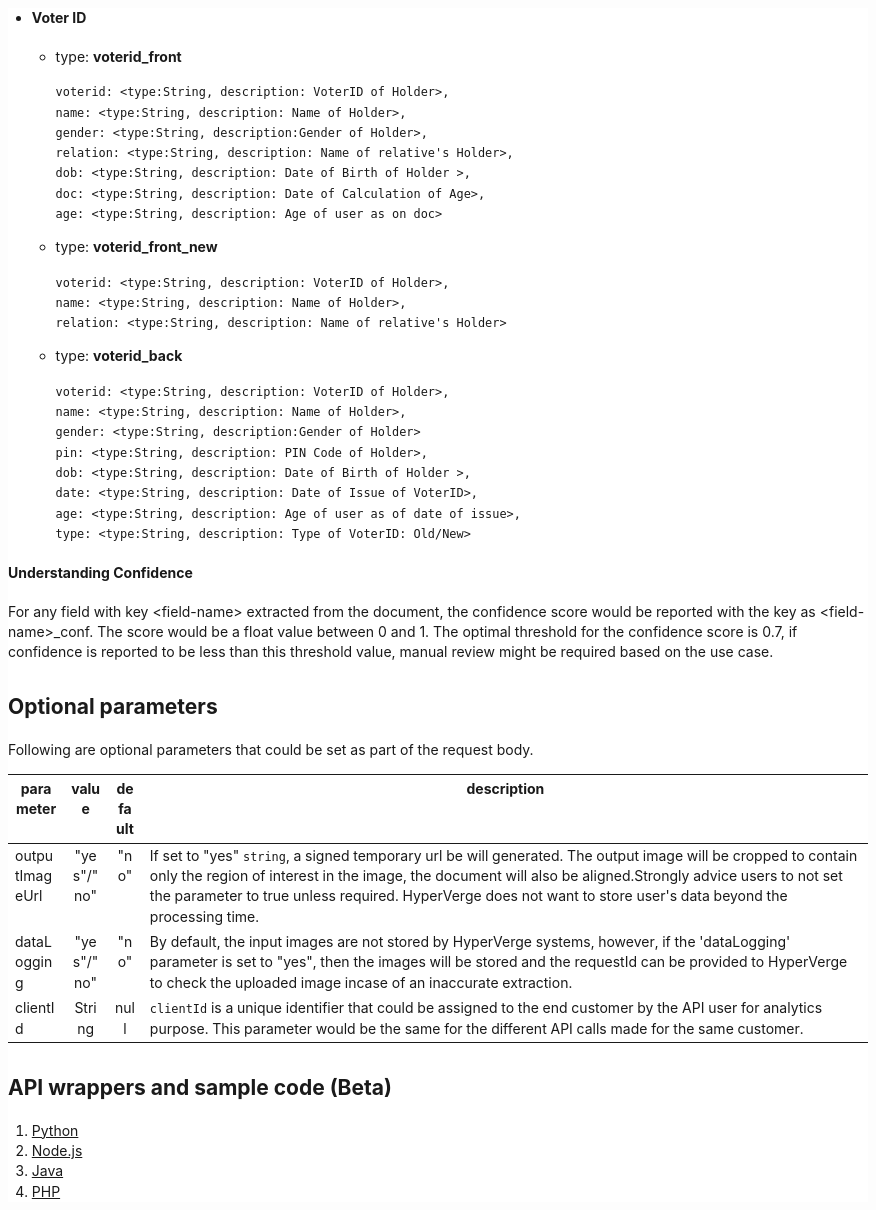 - #### Voter ID
	- type: **voterid\_front**
	
	  ```
	  voterid: <type:String, description: VoterID of Holder>,
	  name: <type:String, description: Name of Holder>,
	  gender: <type:String, description:Gender of Holder>,
	  relation: <type:String, description: Name of relative's Holder>,
	  dob: <type:String, description: Date of Birth of Holder >,
	  doc: <type:String, description: Date of Calculation of Age>,
	  age: <type:String, description: Age of user as on doc>
	  ```

	- type: **voterid\_front\_new**
	
	  ```
	  voterid: <type:String, description: VoterID of Holder>,
	  name: <type:String, description: Name of Holder>,
	  relation: <type:String, description: Name of relative's Holder>
	  ```

	- type: **voterid\_back**
	
	  ```
	  voterid: <type:String, description: VoterID of Holder>,
	  name: <type:String, description: Name of Holder>,
	  gender: <type:String, description:Gender of Holder>
	  pin: <type:String, description: PIN Code of Holder>,
	  dob: <type:String, description: Date of Birth of Holder >,
	  date: <type:String, description: Date of Issue of VoterID>,
	  age: <type:String, description: Age of user as of date of issue>,
	  type: <type:String, description: Type of VoterID: Old/New>
	  ```
		
 #### Understanding Confidence
For any field with key \<field-name> extracted from the document, the confidence score would be reported with the key as  \<field-name>_conf. The score would be a float value between 0 and 1. The optimal threshold for the confidence score is 0.7, if confidence is reported to be less than this threshold value, manual review might be required based on the use case.

## Optional parameters

Following are optional parameters that could be set as part of the request body.

| parameter | value| default| description |
|---|:---:|:---:|---|
| outputImageUrl| "yes"/"no" | "no" | If set to "yes" `string`, a signed temporary url be will generated. The output image will be cropped to contain only the region of interest in the image, the document will also be aligned.Strongly advice users to not set the parameter to true unless required. HyperVerge does not want to store user's data beyond the processing time. |
| dataLogging| "yes"/"no" | "no" | By default, the input images are not stored by HyperVerge systems, however, if the 'dataLogging' parameter is set to "yes", then the images will be stored and the requestId can be provided to HyperVerge to check the uploaded image incase of an inaccurate extraction.|
|clientId|String|null|`clientId` is a unique identifier that could be assigned to the end customer by the API user for analytics purpose. This parameter would be the same for the different API calls made for the same customer.|

## API wrappers and sample code (Beta)
1. [Python](samples/python/)
2. [Node.js](samples/node.js/)
3. [Java](samples/java)
4. [PHP](samples/php)

